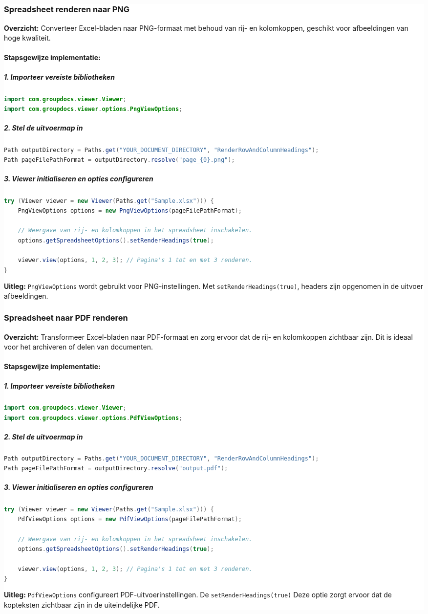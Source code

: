 ### Spreadsheet renderen naar PNG
**Overzicht:** Converteer Excel-bladen naar PNG-formaat met behoud van rij- en kolomkoppen, geschikt voor afbeeldingen van hoge kwaliteit.

#### Stapsgewijze implementatie:
##### 1. Importeer vereiste bibliotheken
```java
import com.groupdocs.viewer.Viewer;
import com.groupdocs.viewer.options.PngViewOptions;
```
##### 2. Stel de uitvoermap in
```java
Path outputDirectory = Paths.get("YOUR_DOCUMENT_DIRECTORY", "RenderRowAndColumnHeadings");
Path pageFilePathFormat = outputDirectory.resolve("page_{0}.png");
```
##### 3. Viewer initialiseren en opties configureren
```java
try (Viewer viewer = new Viewer(Paths.get("Sample.xlsx"))) {
    PngViewOptions options = new PngViewOptions(pageFilePathFormat);
    
    // Weergave van rij- en kolomkoppen in het spreadsheet inschakelen.
    options.getSpreadsheetOptions().setRenderHeadings(true);

    viewer.view(options, 1, 2, 3); // Pagina's 1 tot en met 3 renderen.
}
```
**Uitleg:** `PngViewOptions` wordt gebruikt voor PNG-instellingen. Met `setRenderHeadings(true)`, headers zijn opgenomen in de uitvoer afbeeldingen.

### Spreadsheet naar PDF renderen
**Overzicht:** Transformeer Excel-bladen naar PDF-formaat en zorg ervoor dat de rij- en kolomkoppen zichtbaar zijn. Dit is ideaal voor het archiveren of delen van documenten.

#### Stapsgewijze implementatie:
##### 1. Importeer vereiste bibliotheken
```java
import com.groupdocs.viewer.Viewer;
import com.groupdocs.viewer.options.PdfViewOptions;
```
##### 2. Stel de uitvoermap in
```java
Path outputDirectory = Paths.get("YOUR_DOCUMENT_DIRECTORY", "RenderRowAndColumnHeadings");
Path pageFilePathFormat = outputDirectory.resolve("output.pdf");
```
##### 3. Viewer initialiseren en opties configureren
```java
try (Viewer viewer = new Viewer(Paths.get("Sample.xlsx"))) {
    PdfViewOptions options = new PdfViewOptions(pageFilePathFormat);
    
    // Weergave van rij- en kolomkoppen in het spreadsheet inschakelen.
    options.getSpreadsheetOptions().setRenderHeadings(true);

    viewer.view(options, 1, 2, 3); // Pagina's 1 tot en met 3 renderen.
}
```
**Uitleg:** `PdfViewOptions` configureert PDF-uitvoerinstellingen. De `setRenderHeadings(true)` Deze optie zorgt ervoor dat de kopteksten zichtbaar zijn in de uiteindelijke PDF.

